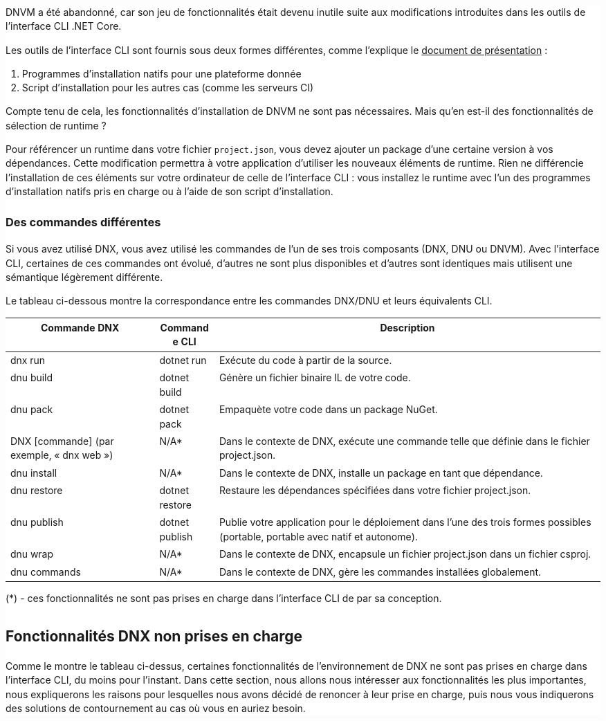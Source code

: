 DNVM a été abandonné, car son jeu de fonctionnalités était devenu inutile suite aux modifications introduites dans les outils de l’interface CLI .NET Core.

Les outils de l’interface CLI sont fournis sous deux formes différentes, comme l’explique le [document de présentation](tools/index.md#installation) :

1. Programmes d’installation natifs pour une plateforme donnée
2. Script d’installation pour les autres cas (comme les serveurs CI)

Compte tenu de cela, les fonctionnalités d’installation de DNVM ne sont pas nécessaires. Mais qu’en est-il des fonctionnalités de sélection de runtime ? 

Pour référencer un runtime dans votre fichier `project.json`, vous devez ajouter un package d’une certaine version à vos dépendances. Cette modification permettra à votre application d’utiliser les nouveaux éléments de runtime. Rien ne différencie l’installation de ces éléments sur votre ordinateur de celle de l’interface CLI : vous installez le runtime avec l’un des programmes d’installation natifs pris en charge ou à l’aide de son script d’installation. 

### <a name="different-commands"></a>Des commandes différentes
Si vous avez utilisé DNX, vous avez utilisé les commandes de l’un de ses trois composants (DNX, DNU ou DNVM). Avec l’interface CLI, certaines de ces commandes ont évolué, d’autres ne sont plus disponibles et d’autres sont identiques mais utilisent une sémantique légèrement différente. 

Le tableau ci-dessous montre la correspondance entre les commandes DNX/DNU et leurs équivalents CLI.


| Commande DNX                       | Commande CLI       | Description                                                                                                       |
|--------------------------------   |----------------   |-----------------------------------------------------------------------------------------------------------------  |
| dnx run                           | dotnet run        | Exécute du code à partir de la source.                                                                                             |
| dnu build                         | dotnet build      | Génère un fichier binaire IL de votre code.                                                                                  |
| dnu pack                          | dotnet pack       | Empaquète votre code dans un package NuGet.                                                                          |
| DNX \[commande] (par exemple, « dnx web »)   | N/A\*             | Dans le contexte de DNX, exécute une commande telle que définie dans le fichier project.json.                                                       |
| dnu install                       | N/A\*             | Dans le contexte de DNX, installe un package en tant que dépendance.                                                              |
| dnu restore                       | dotnet restore    | Restaure les dépendances spécifiées dans votre fichier project.json.                                                              |
| dnu publish                       | dotnet publish    | Publie votre application pour le déploiement dans l’une des trois formes possibles (portable, portable avec natif et autonome).    |
| dnu wrap                          | N/A\*             | Dans le contexte de DNX, encapsule un fichier project.json dans un fichier csproj.                                                                      |
| dnu commands                      | N/A\*             | Dans le contexte de DNX, gère les commandes installées globalement.                                                             |

(\*) - ces fonctionnalités ne sont pas prises en charge dans l’interface CLI de par sa conception. 

## <a name="dnx-features-that-are-not-supported"></a>Fonctionnalités DNX non prises en charge
Comme le montre le tableau ci-dessus, certaines fonctionnalités de l’environnement de DNX ne sont pas prises en charge dans l’interface CLI, du moins pour l’instant. Dans cette section, nous allons nous intéresser aux fonctionnalités les plus importantes, nous expliquerons les raisons pour lesquelles nous avons décidé de renoncer à leur prise en charge, puis nous vous indiquerons des solutions de contournement au cas où vous en auriez besoin.
